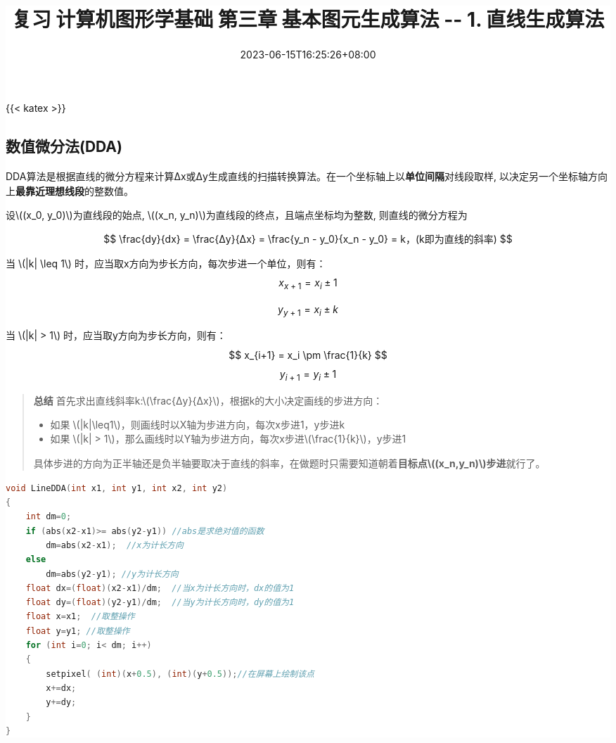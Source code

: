 ﻿---
title: "复习 计算机图形学基础 第三章 基本图元生成算法 -- 1. 直线生成算法"
date: 2023-06-15T16:25:26+08:00
tags: ["计算机图形学"]
categories: ["期末复习"]
series: ["复习 计算机图形学基础"]
series_order: 3
---

{{< katex >}}

## 数值微分法(DDA)
DDA算法是根据直线的微分方程来计算Δx或Δy生成直线的扫描转换算法。在一个坐标轴上以**单位间隔**对线段取样, 以决定另一个坐标轴方向上**最靠近理想线段**的整数值。  


设\\((x_0, y_0)\\)为直线段的始点, \\((x_n, y_n)\\)为直线段的终点，且端点坐标均为整数, 则直线的微分方程为

$$
\frac{dy}{dx} = \frac{Δy}{Δx} = \frac{y_n - y_0}{x_n - y_0} = k，(k即为直线的斜率)
$$

当  \\(|k| \leq 1\\) 时，应当取x方向为步长方向，每次步进一个单位，则有：
$$
x_{x+1} = x_i \pm 1
$$

$$
y_{y+1} = x_i \pm k
$$


当 \\(|k| > 1\\) 时，应当取y方向为步长方向，则有：
$$
x_{i+1} = x_i \pm \frac{1}{k}
$$
$$
y_{i+1} = y_i \pm 1
$$

> **总结**
> 首先求出直线斜率k:\\(\frac{Δy}{Δx}\\)，根据k的大小决定画线的步进方向：  
>  - 如果 \\(|k|\leq1\\)，则画线时以X轴为步进方向，每次x步进1，y步进k  
>  - 如果 \\(|k| > 1\\)，那么画线时以Y轴为步进方向，每次x步进\\(\frac{1}{k}\\)，y步进1  
> 
> 具体步进的方向为正半轴还是负半轴要取决于直线的斜率，在做题时只需要知道朝着**目标点\\((x_n,y_n)\\)步进**就行了。

```cpp
void LineDDA(int x1, int y1, int x2, int y2)
{
    int dm=0; 
	if (abs(x2-x1)>= abs(y2-y1)) //abs是求绝对值的函数
		dm=abs(x2-x1);  //x为计长方向
	else
		dm=abs(y2-y1); //y为计长方向
	float dx=(float)(x2-x1)/dm;  //当x为计长方向时，dx的值为1
	float dy=(float)(y2-y1)/dm;  //当y为计长方向时，dy的值为1
	float x=x1;  //取整操作
	float y=y1; //取整操作
	for (int i=0; i< dm; i++)
	{
		setpixel( (int)(x+0.5), (int)(y+0.5));//在屏幕上绘制该点
		x+=dx;
		y+=dy;
	}
}
```
